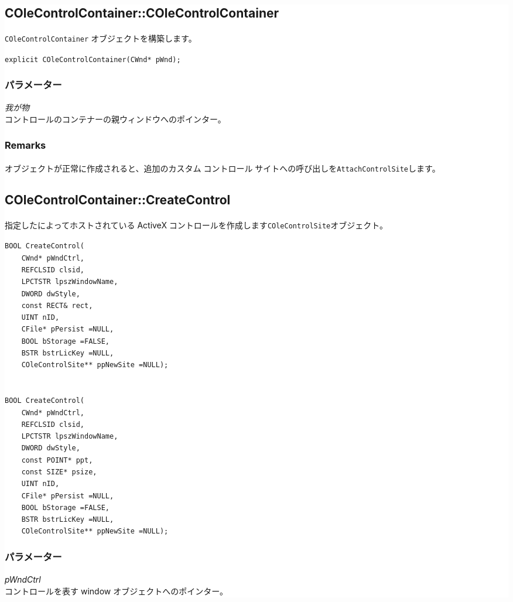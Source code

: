 ##  <a name="colecontrolcontainer"></a>  COleControlContainer::COleControlContainer  
 `COleControlContainer` オブジェクトを構築します。  
  
```  
explicit COleControlContainer(CWnd* pWnd);
```  
  
### <a name="parameters"></a>パラメーター  
 *我が物*  
 コントロールのコンテナーの親ウィンドウへのポインター。  
  
### <a name="remarks"></a>Remarks  
 オブジェクトが正常に作成されると、追加のカスタム コントロール サイトへの呼び出しを`AttachControlSite`します。  
  
##  <a name="createcontrol"></a>  COleControlContainer::CreateControl  
 指定したによってホストされている ActiveX コントロールを作成します`COleControlSite`オブジェクト。  
  
```  
BOOL CreateControl(
    CWnd* pWndCtrl,  
    REFCLSID clsid,  
    LPCTSTR lpszWindowName,  
    DWORD dwStyle,  
    const RECT& rect,  
    UINT nID,  
    CFile* pPersist =NULL,  
    BOOL bStorage =FALSE,  
    BSTR bstrLicKey =NULL,  
    COleControlSite** ppNewSite =NULL);

 
BOOL CreateControl(
    CWnd* pWndCtrl,  
    REFCLSID clsid,  
    LPCTSTR lpszWindowName,  
    DWORD dwStyle,  
    const POINT* ppt,  
    const SIZE* psize,  
    UINT nID,  
    CFile* pPersist =NULL,  
    BOOL bStorage =FALSE,  
    BSTR bstrLicKey =NULL,  
    COleControlSite** ppNewSite =NULL);
```  
  
### <a name="parameters"></a>パラメーター  
 *pWndCtrl*  
 コントロールを表す window オブジェクトへのポインター。  
  